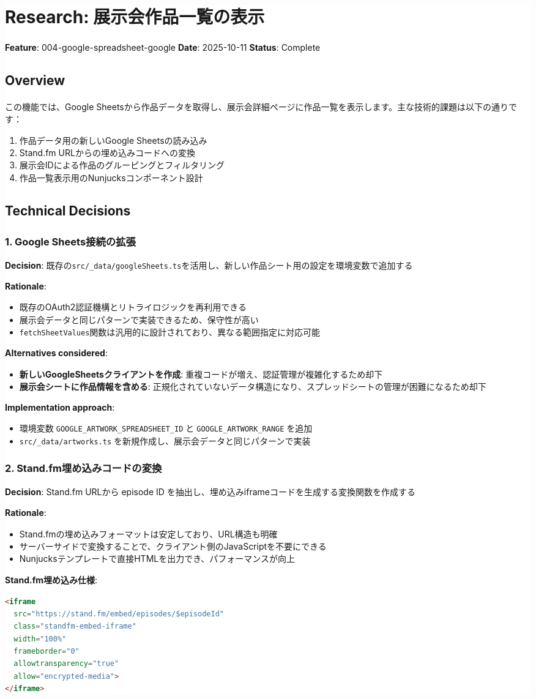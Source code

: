 # Research: 展示会作品一覧の表示

**Feature**: 004-google-spreadsheet-google
**Date**: 2025-10-11
**Status**: Complete

## Overview

この機能では、Google Sheetsから作品データを取得し、展示会詳細ページに作品一覧を表示します。主な技術的課題は以下の通りです：

1. 作品データ用の新しいGoogle Sheetsの読み込み
2. Stand.fm URLからの埋め込みコードへの変換
3. 展示会IDによる作品のグルーピングとフィルタリング
4. 作品一覧表示用のNunjucksコンポーネント設計

## Technical Decisions

### 1. Google Sheets接続の拡張

**Decision**: 既存の`src/_data/googleSheets.ts`を活用し、新しい作品シート用の設定を環境変数で追加する

**Rationale**:
- 既存のOAuth2認証機構とリトライロジックを再利用できる
- 展示会データと同じパターンで実装できるため、保守性が高い
- `fetchSheetValues`関数は汎用的に設計されており、異なる範囲指定に対応可能

**Alternatives considered**:
- **新しいGoogleSheetsクライアントを作成**: 重複コードが増え、認証管理が複雑化するため却下
- **展示会シートに作品情報を含める**: 正規化されていないデータ構造になり、スプレッドシートの管理が困難になるため却下

**Implementation approach**:
- 環境変数 `GOOGLE_ARTWORK_SPREADSHEET_ID` と `GOOGLE_ARTWORK_RANGE` を追加
- `src/_data/artworks.ts` を新規作成し、展示会データと同じパターンで実装

### 2. Stand.fm埋め込みコードの変換

**Decision**: Stand.fm URLから episode ID を抽出し、埋め込みiframeコードを生成する変換関数を作成する

**Rationale**:
- Stand.fmの埋め込みフォーマットは安定しており、URL構造も明確
- サーバーサイドで変換することで、クライアント側のJavaScriptを不要にできる
- Nunjucksテンプレートで直接HTMLを出力でき、パフォーマンスが向上

**Stand.fm埋め込み仕様**:

```html
<iframe
  src="https://stand.fm/embed/episodes/$episodeId"
  class="standfm-embed-iframe"
  width="100%"
  frameborder="0"
  allowtransparency="true"
  allow="encrypted-media">
</iframe>
```

